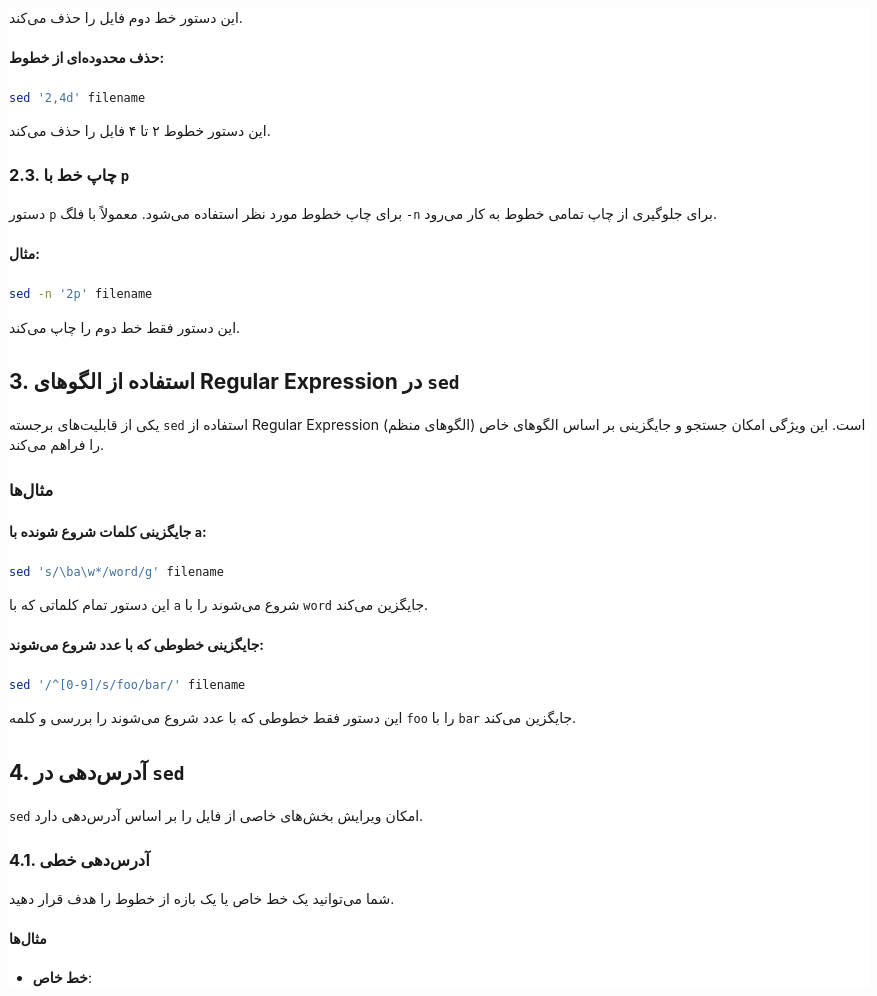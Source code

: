 این دستور خط دوم فایل را حذف می‌کند.

#### حذف محدوده‌ای از خطوط:

```bash
sed '2,4d' filename
```

این دستور خطوط ۲ تا ۴ فایل را حذف می‌کند.

### 2.3. چاپ خط با `p`

دستور `p` برای چاپ خطوط مورد نظر استفاده می‌شود. معمولاً با فلگ `-n` برای جلوگیری از چاپ تمامی خطوط به کار می‌رود.

#### مثال:

```bash
sed -n '2p' filename
```

این دستور فقط خط دوم را چاپ می‌کند.

## 3. استفاده از الگوهای Regular Expression در `sed`

یکی از قابلیت‌های برجسته `sed` استفاده از Regular Expression (الگوهای منظم) است. این ویژگی امکان جستجو و جایگزینی بر اساس الگوهای خاص را فراهم می‌کند.

### مثال‌ها

#### جایگزینی کلمات شروع شونده با `a`:

```bash
sed 's/\ba\w*/word/g' filename
```

این دستور تمام کلماتی که با `a` شروع می‌شوند را با `word` جایگزین می‌کند.

#### جایگزینی خطوطی که با عدد شروع می‌شوند:

```bash
sed '/^[0-9]/s/foo/bar/' filename
```

این دستور فقط خطوطی که با عدد شروع می‌شوند را بررسی و کلمه `foo` را با `bar` جایگزین می‌کند.

## 4. آدرس‌دهی در `sed`

`sed` امکان ویرایش بخش‌های خاصی از فایل را بر اساس آدرس‌دهی دارد.

### 4.1. آدرس‌دهی خطی

شما می‌توانید یک خط خاص یا یک بازه از خطوط را هدف قرار دهید.

#### مثال‌ها

- **خط خاص**:
